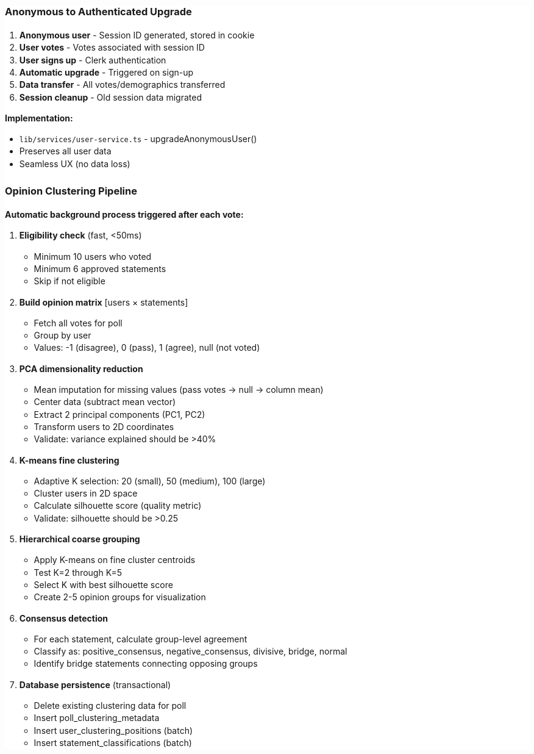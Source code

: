 ### Anonymous to Authenticated Upgrade

1. **Anonymous user** - Session ID generated, stored in cookie
2. **User votes** - Votes associated with session ID
3. **User signs up** - Clerk authentication
4. **Automatic upgrade** - Triggered on sign-up
5. **Data transfer** - All votes/demographics transferred
6. **Session cleanup** - Old session data migrated

**Implementation:**
- `lib/services/user-service.ts` - upgradeAnonymousUser()
- Preserves all user data
- Seamless UX (no data loss)

### Opinion Clustering Pipeline

**Automatic background process triggered after each vote:**

1. **Eligibility check** (fast, <50ms)
   - Minimum 10 users who voted
   - Minimum 6 approved statements
   - Skip if not eligible

2. **Build opinion matrix** [users × statements]
   - Fetch all votes for poll
   - Group by user
   - Values: -1 (disagree), 0 (pass), 1 (agree), null (not voted)

3. **PCA dimensionality reduction**
   - Mean imputation for missing values (pass votes → null → column mean)
   - Center data (subtract mean vector)
   - Extract 2 principal components (PC1, PC2)
   - Transform users to 2D coordinates
   - Validate: variance explained should be >40%

4. **K-means fine clustering**
   - Adaptive K selection: 20 (small), 50 (medium), 100 (large)
   - Cluster users in 2D space
   - Calculate silhouette score (quality metric)
   - Validate: silhouette should be >0.25

5. **Hierarchical coarse grouping**
   - Apply K-means on fine cluster centroids
   - Test K=2 through K=5
   - Select K with best silhouette score
   - Create 2-5 opinion groups for visualization

6. **Consensus detection**
   - For each statement, calculate group-level agreement
   - Classify as: positive_consensus, negative_consensus, divisive, bridge, normal
   - Identify bridge statements connecting opposing groups

7. **Database persistence** (transactional)
   - Delete existing clustering data for poll
   - Insert poll_clustering_metadata
   - Insert user_clustering_positions (batch)
   - Insert statement_classifications (batch)
